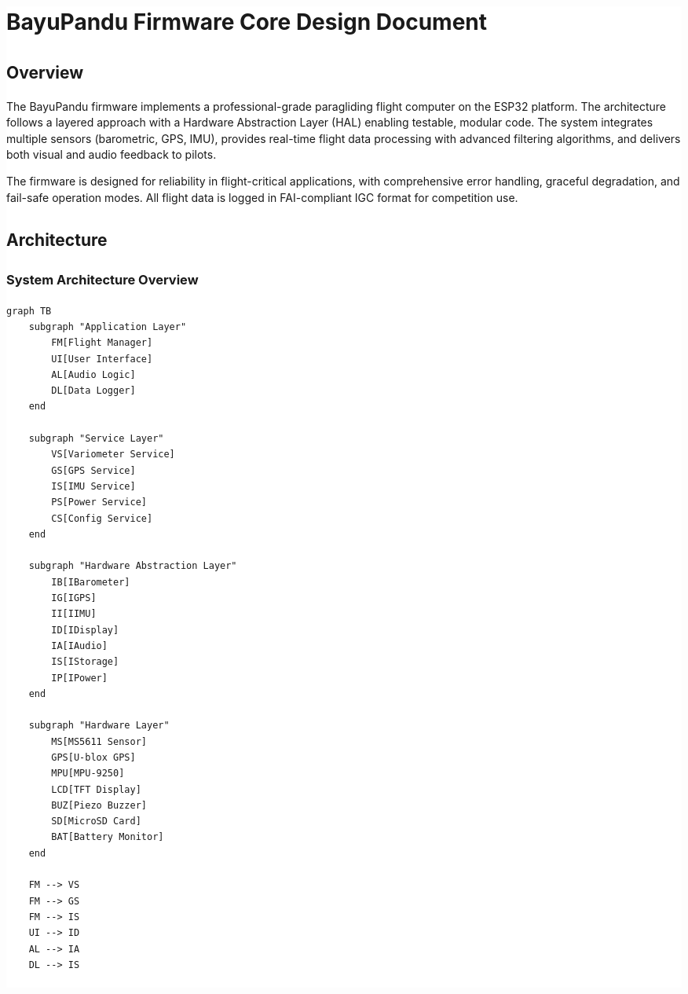 # BayuPandu Firmware Core Design Document

## Overview

The BayuPandu firmware implements a professional-grade paragliding flight computer on the ESP32 platform. The architecture follows a layered approach with a Hardware Abstraction Layer (HAL) enabling testable, modular code. The system integrates multiple sensors (barometric, GPS, IMU), provides real-time flight data processing with advanced filtering algorithms, and delivers both visual and audio feedback to pilots.

The firmware is designed for reliability in flight-critical applications, with comprehensive error handling, graceful degradation, and fail-safe operation modes. All flight data is logged in FAI-compliant IGC format for competition use.

## Architecture

### System Architecture Overview

```mermaid
graph TB
    subgraph "Application Layer"
        FM[Flight Manager]
        UI[User Interface]
        AL[Audio Logic]
        DL[Data Logger]
    end
    
    subgraph "Service Layer"
        VS[Variometer Service]
        GS[GPS Service]
        IS[IMU Service]
        PS[Power Service]
        CS[Config Service]
    end
    
    subgraph "Hardware Abstraction Layer"
        IB[IBarometer]
        IG[IGPS]
        II[IIMU]
        ID[IDisplay]
        IA[IAudio]
        IS[IStorage]
        IP[IPower]
    end
    
    subgraph "Hardware Layer"
        MS[MS5611 Sensor]
        GPS[U-blox GPS]
        MPU[MPU-9250]
        LCD[TFT Display]
        BUZ[Piezo Buzzer]
        SD[MicroSD Card]
        BAT[Battery Monitor]
    end
    
    FM --> VS
    FM --> GS
    FM --> IS
    UI --> ID
    AL --> IA
    DL --> IS
    
```